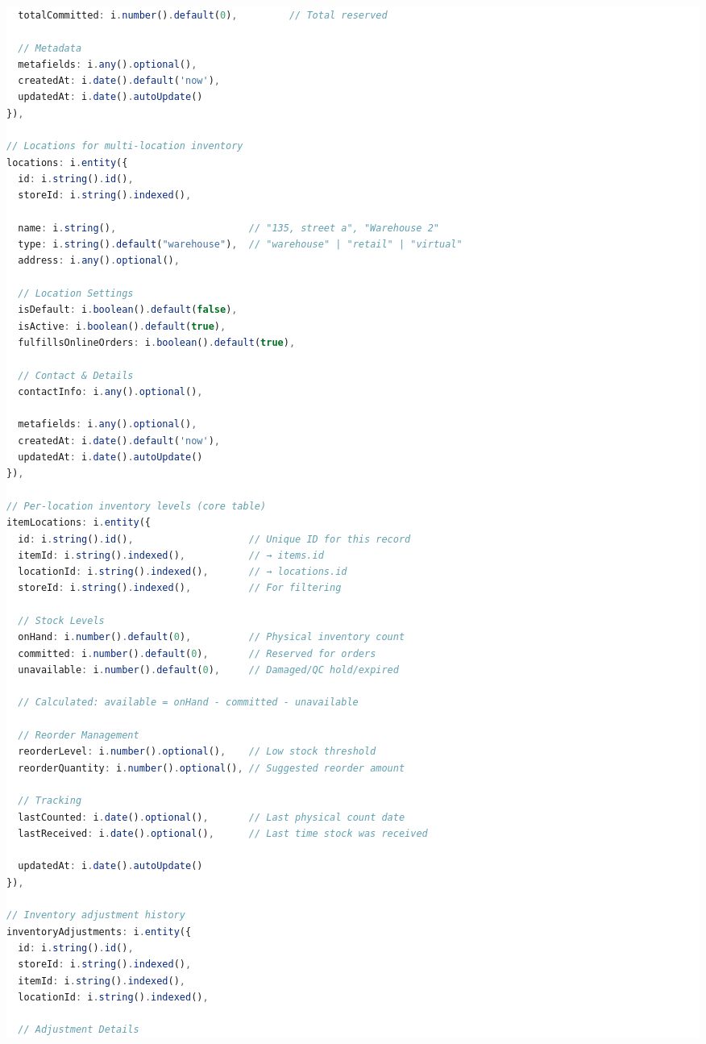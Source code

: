 ```typescript
  totalCommitted: i.number().default(0),         // Total reserved
  
  // Metadata
  metafields: i.any().optional(),
  createdAt: i.date().default('now'),
  updatedAt: i.date().autoUpdate()
}),

// Locations for multi-location inventory
locations: i.entity({
  id: i.string().id(),
  storeId: i.string().indexed(),
  
  name: i.string(),                       // "135, street a", "Warehouse 2"
  type: i.string().default("warehouse"),  // "warehouse" | "retail" | "virtual"
  address: i.any().optional(),
  
  // Location Settings
  isDefault: i.boolean().default(false),
  isActive: i.boolean().default(true),
  fulfillsOnlineOrders: i.boolean().default(true),
  
  // Contact & Details
  contactInfo: i.any().optional(),
  
  metafields: i.any().optional(),
  createdAt: i.date().default('now'),
  updatedAt: i.date().autoUpdate()
}),

// Per-location inventory levels (core table)
itemLocations: i.entity({
  id: i.string().id(),                    // Unique ID for this record
  itemId: i.string().indexed(),           // → items.id
  locationId: i.string().indexed(),       // → locations.id
  storeId: i.string().indexed(),          // For filtering
  
  // Stock Levels
  onHand: i.number().default(0),          // Physical inventory count
  committed: i.number().default(0),       // Reserved for orders
  unavailable: i.number().default(0),     // Damaged/QC hold/expired
  
  // Calculated: available = onHand - committed - unavailable
  
  // Reorder Management
  reorderLevel: i.number().optional(),    // Low stock threshold
  reorderQuantity: i.number().optional(), // Suggested reorder amount
  
  // Tracking
  lastCounted: i.date().optional(),       // Last physical count date
  lastReceived: i.date().optional(),      // Last time stock was received
  
  updatedAt: i.date().autoUpdate()
}),

// Inventory adjustment history
inventoryAdjustments: i.entity({
  id: i.string().id(),
  storeId: i.string().indexed(),
  itemId: i.string().indexed(),
  locationId: i.string().indexed(),
  
  // Adjustment Details
```